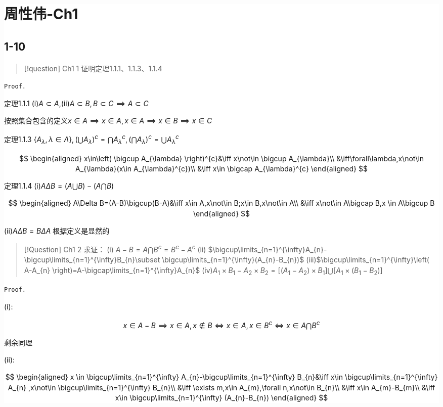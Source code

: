 # 周性伟-Ch1


## 1-10

> [!question] Ch1 1
> 证明定理1.1.1、1.1.3、1.1.4

`Proof.`

定理1.1.1 (i)$A\subset A$,(ii)$A\subset B,B\subset C\implies A\subset C$

按照集合包含的定义$x\in A\implies x\in A,x\in A\implies x\in B\implies x\in C$

定理1.1.3 $\left\{ A_{\lambda},\lambda\in\Lambda \right\},\left( \bigcup A_{\lambda} \right)^{c}=\bigcap A_{\lambda}^{c},\left( \bigcap A_{\lambda} \right)^{c}=\bigcup A_{\lambda}^{c}$

$$
\begin{aligned}
x\in\left( \bigcup A_{\lambda} \right)^{c}&\iff x\not\in \bigcup A_{\lambda}\\
&\iff\forall\lambda,x\not\in A_{\lambda}(x\in A_{\lambda}^{c})\\
&\iff x\in \bigcap A_{\lambda}^{c}
\end{aligned}
$$

定理1.1.4 (i)$A\Delta B=\left( A\bigcup B \right)-\left( A\bigcap B \right)$

$$
\begin{aligned}
A\Delta B=(A-B)\bigcup(B-A)&\iff x\in A,x\not\in B;x\in B,x\not\in A\\
&\iff x\not\in A\bigcap B,x \in A\bigcup B
\end{aligned}
$$

(ii)$A\Delta B=B\Delta A$ 根据定义是显然的

> [!Question] Ch1 2
> 求证：
> (i) $A-B=A\bigcap B^{c}=B^{c}-A^{c}$
> (ii) $\bigcup\limits_{n=1}^{\infty}A_{n}-\bigcup\limits_{n=1}^{\infty}B_{n}\subset \bigcup\limits_{n=1}^{\infty}(A_{n}-B_{n})$
> (iii)$\bigcup\limits_{n=1}^{\infty}\left( A-A_{n} \right)=A-\bigcap\limits_{n=1}^{\infty}A_{n}$
> (iv)$A_{1}\times B_{1}-A_{2}\times B_{2}=\left[ \left( A_{1}-A_{2} \right)\times B_{1} \right]\bigcup\left[  A_{1}\times\left( B_{1}-B_{2} \right) \right]$


`Proof.`

(i):

$$x\in A-B\implies x \in A,x\not\in B\iff x\in A,x \in B^{c}\iff x \in A\bigcap B^{c}$$

剩余同理

(ii):

$$
\begin{aligned}
x \in \bigcup\limits_{n=1}^{\infty} A_{n}-\bigcup\limits_{n=1}^{\infty} B_{n}&\iff x\in \bigcup\limits_{n=1}^{\infty} A_{n} ,x\not\in \bigcup\limits_{n=1}^{\infty} B_{n}\\
&\iff \exists m,x\in A_{m},\forall n,x\not\in B_{n}\\
&\iff x\in A_{m}-B_{m}\\
&\iff x\in \bigcup\limits_{n=1}^{\infty} (A_{n}-B_{n})
\end{aligned}
$$
